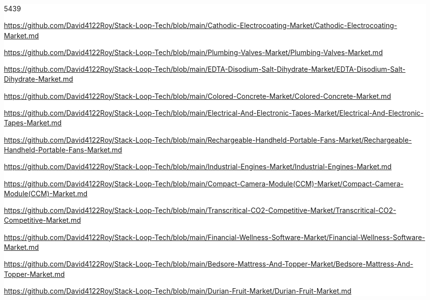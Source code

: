 5439</p><p><a href="https://github.com/David4122Roy/Stack-Loop-Tech/blob/main/Cathodic-Electrocoating-Market/Cathodic-Electrocoating-Market.md">https://github.com/David4122Roy/Stack-Loop-Tech/blob/main/Cathodic-Electrocoating-Market/Cathodic-Electrocoating-Market.md</a></p><p><a href="https://github.com/David4122Roy/Stack-Loop-Tech/blob/main/Plumbing-Valves-Market/Plumbing-Valves-Market.md">https://github.com/David4122Roy/Stack-Loop-Tech/blob/main/Plumbing-Valves-Market/Plumbing-Valves-Market.md</a></p><p><a href="https://github.com/David4122Roy/Stack-Loop-Tech/blob/main/EDTA-Disodium-Salt-Dihydrate-Market/EDTA-Disodium-Salt-Dihydrate-Market.md">https://github.com/David4122Roy/Stack-Loop-Tech/blob/main/EDTA-Disodium-Salt-Dihydrate-Market/EDTA-Disodium-Salt-Dihydrate-Market.md</a></p><p><a href="https://github.com/David4122Roy/Stack-Loop-Tech/blob/main/Colored-Concrete-Market/Colored-Concrete-Market.md">https://github.com/David4122Roy/Stack-Loop-Tech/blob/main/Colored-Concrete-Market/Colored-Concrete-Market.md</a></p><p><a href="https://github.com/David4122Roy/Stack-Loop-Tech/blob/main/Electrical-And-Electronic-Tapes-Market/Electrical-And-Electronic-Tapes-Market.md">https://github.com/David4122Roy/Stack-Loop-Tech/blob/main/Electrical-And-Electronic-Tapes-Market/Electrical-And-Electronic-Tapes-Market.md</a></p><p><a href="https://github.com/David4122Roy/Stack-Loop-Tech/blob/main/Rechargeable-Handheld-Portable-Fans-Market/Rechargeable-Handheld-Portable-Fans-Market.md">https://github.com/David4122Roy/Stack-Loop-Tech/blob/main/Rechargeable-Handheld-Portable-Fans-Market/Rechargeable-Handheld-Portable-Fans-Market.md</a></p><p><a href="https://github.com/David4122Roy/Stack-Loop-Tech/blob/main/Industrial-Engines-Market/Industrial-Engines-Market.md">https://github.com/David4122Roy/Stack-Loop-Tech/blob/main/Industrial-Engines-Market/Industrial-Engines-Market.md</a></p><p><a href="https://github.com/David4122Roy/Stack-Loop-Tech/blob/main/Compact-Camera-Module(CCM)-Market/Compact-Camera-Module(CCM)-Market.md">https://github.com/David4122Roy/Stack-Loop-Tech/blob/main/Compact-Camera-Module(CCM)-Market/Compact-Camera-Module(CCM)-Market.md</a></p><p><a href="https://github.com/David4122Roy/Stack-Loop-Tech/blob/main/Transcritical-CO2-Competitive-Market/Transcritical-CO2-Competitive-Market.md">https://github.com/David4122Roy/Stack-Loop-Tech/blob/main/Transcritical-CO2-Competitive-Market/Transcritical-CO2-Competitive-Market.md</a></p><p><a href="https://github.com/David4122Roy/Stack-Loop-Tech/blob/main/Financial-Wellness-Software-Market/Financial-Wellness-Software-Market.md">https://github.com/David4122Roy/Stack-Loop-Tech/blob/main/Financial-Wellness-Software-Market/Financial-Wellness-Software-Market.md</a></p><p><a href="https://github.com/David4122Roy/Stack-Loop-Tech/blob/main/Bedsore-Mattress-And-Topper-Market/Bedsore-Mattress-And-Topper-Market.md">https://github.com/David4122Roy/Stack-Loop-Tech/blob/main/Bedsore-Mattress-And-Topper-Market/Bedsore-Mattress-And-Topper-Market.md</a></p><p><a href="https://github.com/David4122Roy/Stack-Loop-Tech/blob/main/Durian-Fruit-Market/Durian-Fruit-Market.md">https://github.com/David4122Roy/Stack-Loop-Tech/blob/main/Durian-Fruit-Market/Durian-Fruit-Market.md</a></p>